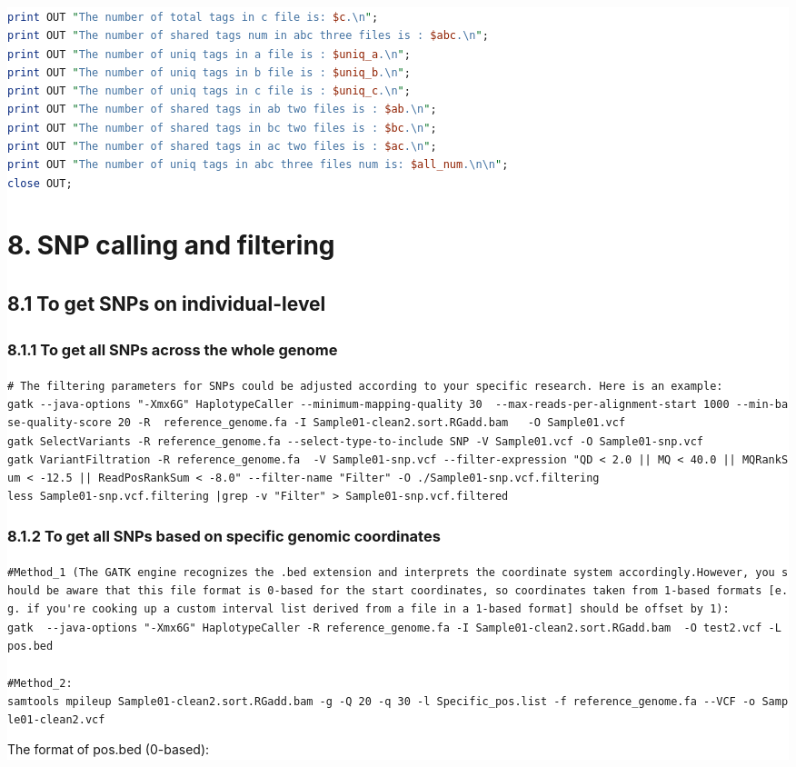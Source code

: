 ```perl
print OUT "The number of total tags in c file is: $c.\n";
print OUT "The number of shared tags num in abc three files is : $abc.\n";
print OUT "The number of uniq tags in a file is : $uniq_a.\n";
print OUT "The number of uniq tags in b file is : $uniq_b.\n";
print OUT "The number of uniq tags in c file is : $uniq_c.\n";
print OUT "The number of shared tags in ab two files is : $ab.\n";
print OUT "The number of shared tags in bc two files is : $bc.\n";
print OUT "The number of shared tags in ac two files is : $ac.\n";
print OUT "The number of uniq tags in abc three files num is: $all_num.\n\n";
close OUT;

```

# 8. SNP calling and filtering

## 8.1 To get SNPs on individual-level

### 8.1.1 To get all SNPs across the whole genome

```shell
# The filtering parameters for SNPs could be adjusted according to your specific research. Here is an example:
gatk --java-options "-Xmx6G" HaplotypeCaller --minimum-mapping-quality 30  --max-reads-per-alignment-start 1000 --min-base-quality-score 20 -R  reference_genome.fa -I Sample01-clean2.sort.RGadd.bam   -O Sample01.vcf
gatk SelectVariants -R reference_genome.fa --select-type-to-include SNP -V Sample01.vcf -O Sample01-snp.vcf
gatk VariantFiltration -R reference_genome.fa  -V Sample01-snp.vcf --filter-expression "QD < 2.0 || MQ < 40.0 || MQRankSum < -12.5 || ReadPosRankSum < -8.0" --filter-name "Filter" -O ./Sample01-snp.vcf.filtering
less Sample01-snp.vcf.filtering |grep -v "Filter" > Sample01-snp.vcf.filtered
```

### 8.1.2 To get all SNPs based on specific genomic coordinates

```shell
#Method_1 (The GATK engine recognizes the .bed extension and interprets the coordinate system accordingly.However, you should be aware that this file format is 0-based for the start coordinates, so coordinates taken from 1-based formats [e.g. if you're cooking up a custom interval list derived from a file in a 1-based format] should be offset by 1):
gatk  --java-options "-Xmx6G" HaplotypeCaller -R reference_genome.fa -I Sample01-clean2.sort.RGadd.bam  -O test2.vcf -L pos.bed

#Method_2:
samtools mpileup Sample01-clean2.sort.RGadd.bam -g -Q 20 -q 30 -l Specific_pos.list -f reference_genome.fa --VCF -o Sample01-clean2.vcf
```

The format of pos.bed (0-based):
